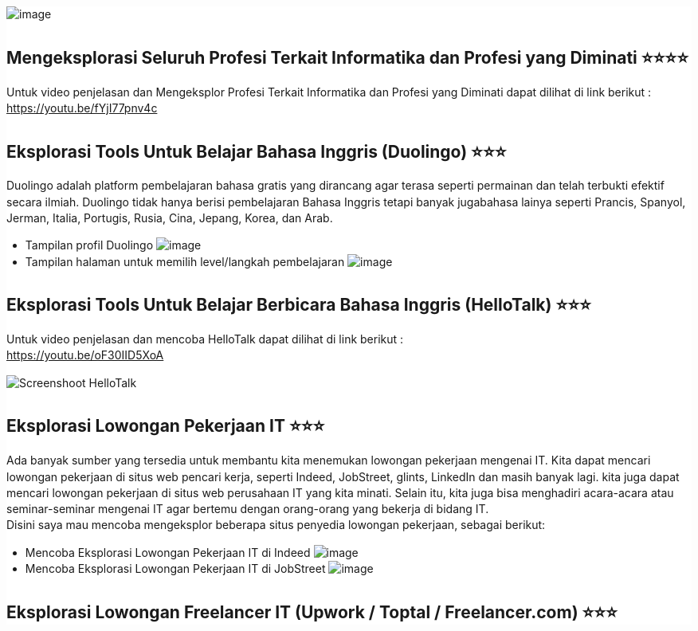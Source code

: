 ![image](https://github.com/Ridwanihsann/UAS-Pengenalan-Informatika/assets/144406695/31a2a55b-1d5c-4d19-970d-5674c7481335)


## Mengeksplorasi Seluruh Profesi Terkait Informatika dan Profesi yang Diminati ⭐⭐⭐⭐

Untuk video penjelasan dan Mengeksplor Profesi Terkait Informatika dan Profesi yang Diminati dapat dilihat di link berikut :  
https://youtu.be/fYjI77pnv4c

## Eksplorasi Tools Untuk Belajar Bahasa Inggris (Duolingo) ⭐⭐⭐

Duolingo adalah platform pembelajaran bahasa gratis yang dirancang agar terasa seperti permainan dan telah terbukti efektif secara ilmiah. Duolingo tidak hanya berisi pembelajaran Bahasa Inggris tetapi banyak jugabahasa lainya seperti Prancis, Spanyol, Jerman, Italia, Portugis, Rusia, Cina, Jepang, Korea, dan Arab.

- Tampilan profil Duolingo
  ![image](https://github.com/Ridwanihsann/UAS-Pengenalan-Informatika/assets/144406695/abfa238f-b09e-4622-9543-da65b554d28a)
- Tampilan halaman untuk memilih level/langkah pembelajaran
  ![image](https://github.com/Ridwanihsann/UAS-Pengenalan-Informatika/assets/144406695/caf893be-3252-4557-99d2-cc39e5eee5d2)


## Eksplorasi Tools Untuk Belajar Berbicara Bahasa Inggris (HelloTalk) ⭐⭐⭐ 

Untuk video penjelasan dan mencoba HelloTalk dapat dilihat di link berikut :  
https://youtu.be/oF30IID5XoA

![Screenshoot HelloTalk](https://github.com/Ridwanihsann/UAS-Pengenalan-Informatika/assets/144406695/151bfed0-61ef-45e3-904e-4968a4db3575)


## Eksplorasi Lowongan Pekerjaan IT ⭐⭐⭐

Ada banyak sumber yang tersedia untuk membantu kita menemukan lowongan pekerjaan mengenai IT. Kita dapat mencari lowongan pekerjaan di situs web pencari kerja, seperti Indeed, JobStreet, glints, LinkedIn dan masih banyak lagi. kita juga dapat mencari lowongan pekerjaan di situs web perusahaan IT yang kita minati. Selain itu, kita juga bisa menghadiri acara-acara atau seminar-seminar mengenai IT agar bertemu dengan orang-orang yang bekerja di bidang IT.  
Disini saya mau mencoba mengeksplor beberapa situs penyedia lowongan pekerjaan, sebagai berikut:

- Mencoba Eksplorasi Lowongan Pekerjaan IT di Indeed
  ![image](https://github.com/Ridwanihsann/UAS-Pengenalan-Informatika/assets/144406695/d58fa413-c9e6-4444-985d-4d860527d091)
- Mencoba Eksplorasi Lowongan Pekerjaan IT di JobStreet
  ![image](https://github.com/Ridwanihsann/UAS-Pengenalan-Informatika/assets/144406695/104d674b-8334-47b2-9e09-0ebc9a2d732c)


## Eksplorasi Lowongan Freelancer IT (Upwork / Toptal / Freelancer.com) ⭐⭐⭐
